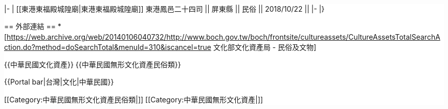 |-
| [[東港東福殿城隍廟|東港東福殿城隍廟]] 東港鳳邑二十四司  || 屏東縣 || 民俗 || 2018/10/22 ||
|-
|}

== 外部連結 ==
*[https://web.archive.org/web/20140106040732/http://www.boch.gov.tw/boch/frontsite/cultureassets/CultureAssetsTotalSearchAction.do?method=doSearchTotal&menuId=310&iscancel=true 文化部文化資產局 - 民俗及文物]

{{中華民國文化資產}}
{{中華民國無形文化資產民俗類}}

{{Portal bar|台灣|文化|中華民國}}

[[Category:中華民國無形文化資產民俗類|]]
[[Category:中華民國無形文化資產|]]
